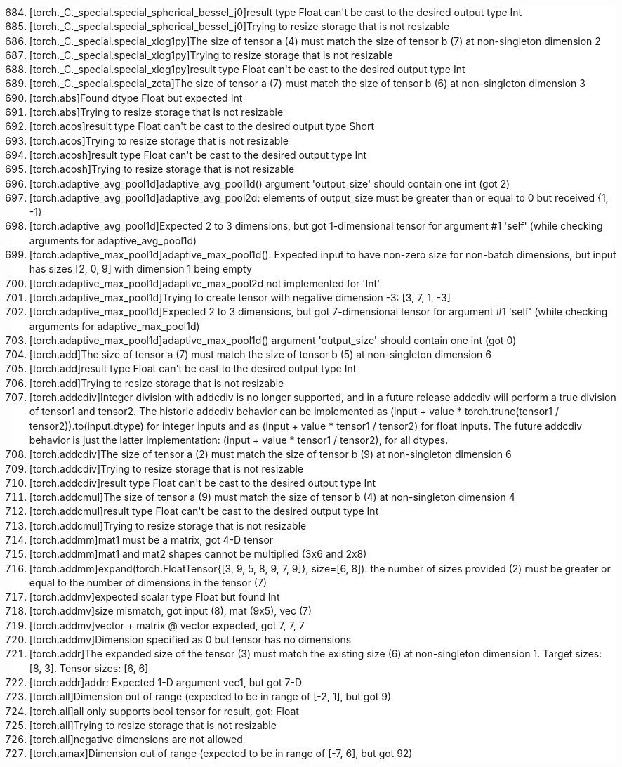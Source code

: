  684. [torch._C._special.special_spherical_bessel_j0]result type Float can't be cast to the desired output type Int
 685. [torch._C._special.special_spherical_bessel_j0]Trying to resize storage that is not resizable
 686. [torch._C._special.special_xlog1py]The size of tensor a (4) must match the size of tensor b (7) at non-singleton dimension 2
 687. [torch._C._special.special_xlog1py]Trying to resize storage that is not resizable
 688. [torch._C._special.special_xlog1py]result type Float can't be cast to the desired output type Int
 689. [torch._C._special.special_zeta]The size of tensor a (7) must match the size of tensor b (6) at non-singleton dimension 3
 690. [torch.abs]Found dtype Float but expected Int
 691. [torch.abs]Trying to resize storage that is not resizable
 692. [torch.acos]result type Float can't be cast to the desired output type Short
 693. [torch.acos]Trying to resize storage that is not resizable
 694. [torch.acosh]result type Float can't be cast to the desired output type Int
 695. [torch.acosh]Trying to resize storage that is not resizable
 696. [torch.adaptive_avg_pool1d]adaptive_avg_pool1d() argument 'output_size' should contain one int (got 2)
 697. [torch.adaptive_avg_pool1d]adaptive_avg_pool2d: elements of output_size must be greater than or equal to 0 but received {1, -1}
 698. [torch.adaptive_avg_pool1d]Expected 2 to 3 dimensions, but got 1-dimensional tensor for argument #1 'self' (while checking arguments for adaptive_avg_pool1d)
 699. [torch.adaptive_max_pool1d]adaptive_max_pool1d(): Expected input to have non-zero size for non-batch dimensions, but input has sizes [2, 0, 9] with dimension 1 being empty
 700. [torch.adaptive_max_pool1d]adaptive_max_pool2d not implemented for 'Int'
 701. [torch.adaptive_max_pool1d]Trying to create tensor with negative dimension -3: [3, 7, 1, -3]
 702. [torch.adaptive_max_pool1d]Expected 2 to 3 dimensions, but got 7-dimensional tensor for argument #1 'self' (while checking arguments for adaptive_max_pool1d)
 703. [torch.adaptive_max_pool1d]adaptive_max_pool1d() argument 'output_size' should contain one int (got 0)
 704. [torch.add]The size of tensor a (7) must match the size of tensor b (5) at non-singleton dimension 6
 705. [torch.add]result type Float can't be cast to the desired output type Int
 706. [torch.add]Trying to resize storage that is not resizable
 707. [torch.addcdiv]Integer division with addcdiv is no longer supported, and in a future  release addcdiv will perform a true division of tensor1 and tensor2. The historic addcdiv behavior can be implemented as (input + value * torch.trunc(tensor1 / tensor2)).to(input.dtype) for integer inputs and as (input + value * tensor1 / tensor2) for float inputs. The future addcdiv behavior is just the latter implementation: (input + value * tensor1 / tensor2), for all dtypes.
 708. [torch.addcdiv]The size of tensor a (2) must match the size of tensor b (9) at non-singleton dimension 6
 709. [torch.addcdiv]Trying to resize storage that is not resizable
 710. [torch.addcdiv]result type Float can't be cast to the desired output type Int
 711. [torch.addcmul]The size of tensor a (9) must match the size of tensor b (4) at non-singleton dimension 4
 712. [torch.addcmul]result type Float can't be cast to the desired output type Int
 713. [torch.addcmul]Trying to resize storage that is not resizable
 714. [torch.addmm]mat1 must be a matrix, got 4-D tensor
 715. [torch.addmm]mat1 and mat2 shapes cannot be multiplied (3x6 and 2x8)
 716. [torch.addmm]expand(torch.FloatTensor{[3, 9, 5, 8, 9, 7, 9]}, size=[6, 8]): the number of sizes provided (2) must be greater or equal to the number of dimensions in the tensor (7)
 717. [torch.addmv]expected scalar type Float but found Int
 718. [torch.addmv]size mismatch, got input (8), mat (9x5), vec (7)
 719. [torch.addmv]vector + matrix @ vector expected, got 7, 7, 7
 720. [torch.addmv]Dimension specified as 0 but tensor has no dimensions
 721. [torch.addr]The expanded size of the tensor (3) must match the existing size (6) at non-singleton dimension 1.  Target sizes: [8, 3].  Tensor sizes: [6, 6]
 722. [torch.addr]addr: Expected 1-D argument vec1, but got 7-D
 723. [torch.all]Dimension out of range (expected to be in range of [-2, 1], but got 9)
 724. [torch.all]all only supports bool tensor for result, got: Float
 725. [torch.all]Trying to resize storage that is not resizable
 726. [torch.all]negative dimensions are not allowed
 727. [torch.amax]Dimension out of range (expected to be in range of [-7, 6], but got 92)